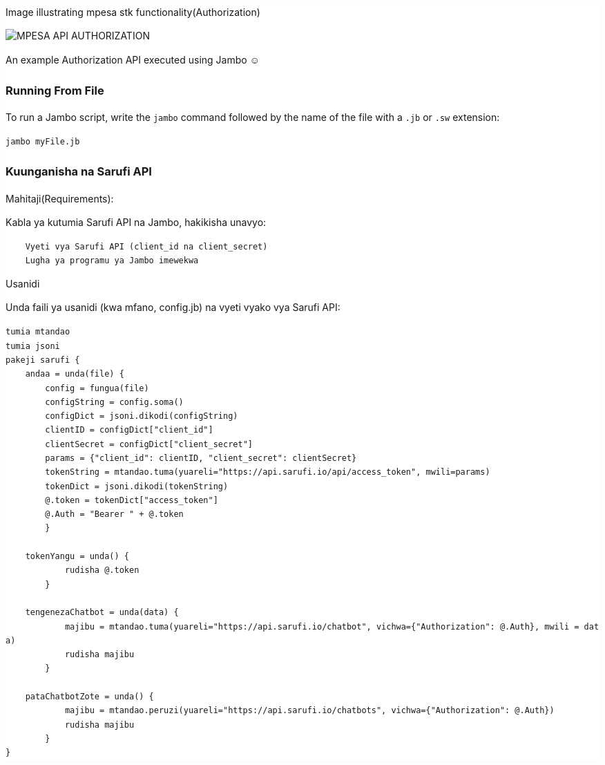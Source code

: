 Image illustrating mpesa stk functionality(Authorization)

![MPESA API AUTHORIZATION](https://images2.imgbox.com/4b/66/N4RmyjCc_o.png)

An example Authorization API executed using Jambo ☺️  

### Running From File

To run a Jambo script, write the `jambo` command followed by the name of the file with a `.jb` or `.sw` extension:

```
jambo myFile.jb
```

### Kuunganisha na Sarufi API
Mahitaji(Requirements):

Kabla ya kutumia Sarufi API na Jambo, hakikisha unavyo:
```
    Vyeti vya Sarufi API (client_id na client_secret)
    Lugha ya programu ya Jambo imewekwa
```
Usanidi

Unda faili ya usanidi (kwa mfano, config.jb) na vyeti vyako vya Sarufi API:
```
tumia mtandao
tumia jsoni
pakeji sarufi {
    andaa = unda(file) {
        config = fungua(file)
        configString = config.soma()
        configDict = jsoni.dikodi(configString)
        clientID = configDict["client_id"]
        clientSecret = configDict["client_secret"]
        params = {"client_id": clientID, "client_secret": clientSecret}
        tokenString = mtandao.tuma(yuareli="https://api.sarufi.io/api/access_token", mwili=params)
        tokenDict = jsoni.dikodi(tokenString)
        @.token = tokenDict["access_token"]
        @.Auth = "Bearer " + @.token
        }

    tokenYangu = unda() {
            rudisha @.token
        }

    tengenezaChatbot = unda(data) {
            majibu = mtandao.tuma(yuareli="https://api.sarufi.io/chatbot", vichwa={"Authorization": @.Auth}, mwili = data)
            rudisha majibu
        }

    pataChatbotZote = unda() {
            majibu = mtandao.peruzi(yuareli="https://api.sarufi.io/chatbots", vichwa={"Authorization": @.Auth})
            rudisha majibu
        }
}

```
